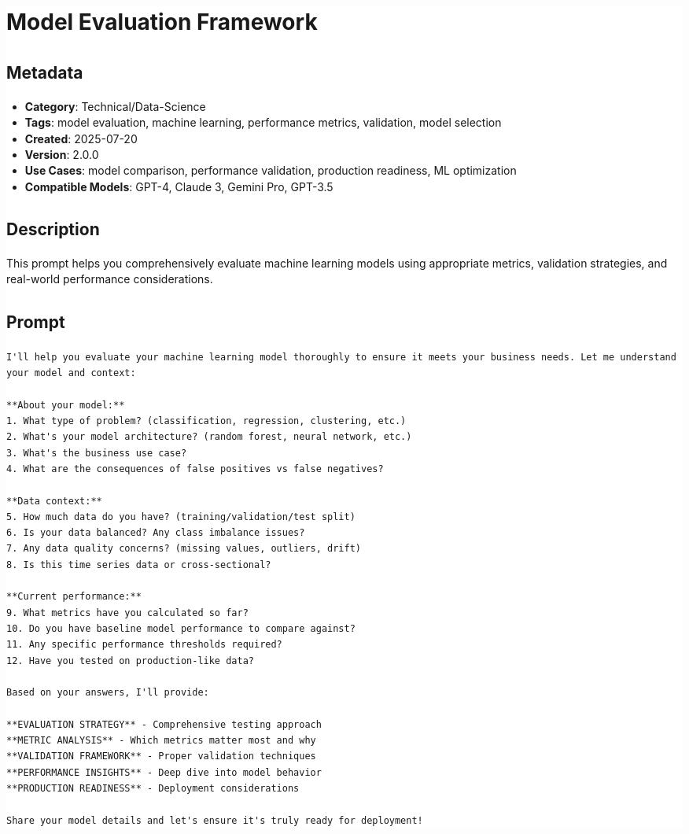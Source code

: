 # Model Evaluation Framework

## Metadata

- **Category**: Technical/Data-Science
- **Tags**: model evaluation, machine learning, performance metrics, validation, model selection
- **Created**: 2025-07-20
- **Version**: 2.0.0
- **Use Cases**: model comparison, performance validation, production readiness, ML optimization
- **Compatible Models**: GPT-4, Claude 3, Gemini Pro, GPT-3.5

## Description

This prompt helps you comprehensively evaluate machine learning models using appropriate metrics, validation strategies, and real-world performance considerations.

## Prompt

```
I'll help you evaluate your machine learning model thoroughly to ensure it meets your business needs. Let me understand your model and context:

**About your model:**
1. What type of problem? (classification, regression, clustering, etc.)
2. What's your model architecture? (random forest, neural network, etc.)
3. What's the business use case?
4. What are the consequences of false positives vs false negatives?

**Data context:**
5. How much data do you have? (training/validation/test split)
6. Is your data balanced? Any class imbalance issues?
7. Any data quality concerns? (missing values, outliers, drift)
8. Is this time series data or cross-sectional?

**Current performance:**
9. What metrics have you calculated so far?
10. Do you have baseline model performance to compare against?
11. Any specific performance thresholds required?
12. Have you tested on production-like data?

Based on your answers, I'll provide:

**EVALUATION STRATEGY** - Comprehensive testing approach
**METRIC ANALYSIS** - Which metrics matter most and why
**VALIDATION FRAMEWORK** - Proper validation techniques
**PERFORMANCE INSIGHTS** - Deep dive into model behavior
**PRODUCTION READINESS** - Deployment considerations

Share your model details and let's ensure it's truly ready for deployment!
```
